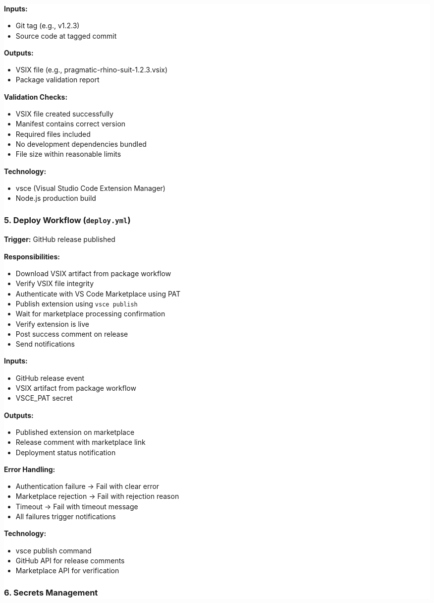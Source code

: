 **Inputs:**
- Git tag (e.g., v1.2.3)
- Source code at tagged commit

**Outputs:**
- VSIX file (e.g., pragmatic-rhino-suit-1.2.3.vsix)
- Package validation report

**Validation Checks:**
- VSIX file created successfully
- Manifest contains correct version
- Required files included
- No development dependencies bundled
- File size within reasonable limits

**Technology:**
- vsce (Visual Studio Code Extension Manager)
- Node.js production build

### 5. Deploy Workflow (`deploy.yml`)

**Trigger:** GitHub release published

**Responsibilities:**
- Download VSIX artifact from package workflow
- Verify VSIX file integrity
- Authenticate with VS Code Marketplace using PAT
- Publish extension using `vsce publish`
- Wait for marketplace processing confirmation
- Verify extension is live
- Post success comment on release
- Send notifications

**Inputs:**
- GitHub release event
- VSIX artifact from package workflow
- VSCE_PAT secret

**Outputs:**
- Published extension on marketplace
- Release comment with marketplace link
- Deployment status notification

**Error Handling:**
- Authentication failure → Fail with clear error
- Marketplace rejection → Fail with rejection reason
- Timeout → Fail with timeout message
- All failures trigger notifications

**Technology:**
- vsce publish command
- GitHub API for release comments
- Marketplace API for verification

### 6. Secrets Management
